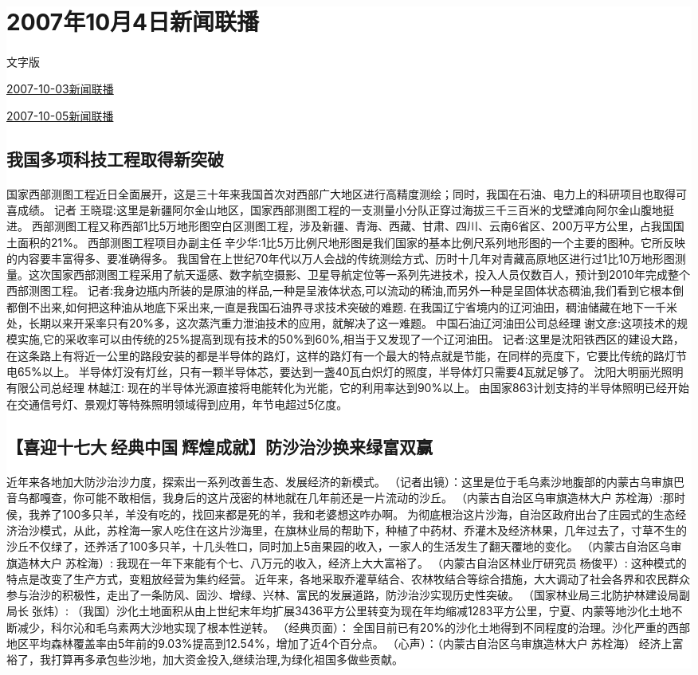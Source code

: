 







# 2007年10月4日新闻联播
 文字版








[2007-10-03新闻联播](/xinwenlianbo/20071003)


[2007-10-05新闻联播](/xinwenlianbo/20071005)





## 我国多项科技工程取得新突破


国家西部测图工程近日全面展开，这是三十年来我国首次对西部广大地区进行高精度测绘；同时，我国在石油、电力上的科研项目也取得可喜成绩。
记者 王晓琨:这里是新疆阿尔金山地区，国家西部测图工程的一支测量小分队正穿过海拔三千三百米的戈壁滩向阿尔金山腹地挺进。 
西部测图工程又称西部1比5万地形图空白区测图工程，涉及新疆、青海、西藏、甘肃、四川、云南6省区、200万平方公里，占我国国土面积的21%。
西部测图工程项目办副主任 辛少华:1比5万比例尺地形图是我们国家的基本比例尺系列地形图的一个主要的图种。它所反映的内容要丰富得多、要准确得多。
我国曾在上世纪70年代以万人会战的传统测绘方式、历时十几年对青藏高原地区进行过1比10万地形图测量。这次国家西部测图工程采用了航天遥感、数字航空摄影、卫星导航定位等一系列先进技术，投入人员仅数百人，预计到2010年完成整个西部测图工程。
记者:我身边瓶内所装的是原油的样品,一种是呈液体状态,可以流动的稀油,而另外一种是呈固体状态稠油,我们看到它根本倒都倒不出来,如何把这种油从地底下采出来,一直是我国石油界寻求技术突破的难题.
在我国辽宁省境内的辽河油田，稠油储藏在地下一千米处，长期以来开采率只有20%多，这次蒸汽重力泄油技术的应用，就解决了这一难题。
中国石油辽河油田公司总经理 谢文彦:这项技术的规模实施,它的采收率可以由传统的25%提高到现有技术的50%到60%,相当于又发现了一个辽河油田。
记者:这里是沈阳铁西区的建设大路，在这条路上有将近一公里的路段安装的都是半导体的路灯，这样的路灯有一个最大的特点就是节能，在同样的亮度下，它要比传统的路灯节电65%以上。
半导体灯没有灯丝，只有一颗半导体芯，要达到一盏40瓦白炽灯的照度，半导体灯只需要4瓦就足够了。
沈阳大明丽光照明有限公司总经理 林越江:
现在的半导体光源直接将电能转化为光能，它的利用率达到90%以上。 
由国家863计划支持的半导体照明已经开始在交通信号灯、景观灯等特殊照明领域得到应用，年节电超过5亿度。


## 【喜迎十七大 经典中国 辉煌成就】防沙治沙换来绿富双赢


近年来各地加大防沙治沙力度，探索出一系列改善生态、发展经济的新模式。
（记者出镜）：这里是位于毛乌素沙地腹部的内蒙古乌审旗巴音乌都嘎查，你可能不敢相信，我身后的这片茂密的林地就在几年前还是一片流动的沙丘。
（内蒙古自治区乌审旗造林大户 苏栓海）:那时侯，我养了100多只羊，羊没有吃的，找回来都是死的羊，我和老婆想这咋办啊。
为彻底根治这片沙海，自治区政府出台了庄园式的生态经济治沙模式，从此，苏栓海一家人吃住在这片沙海里，在旗林业局的帮助下，种植了中药材、乔灌木及经济林果，几年过去了，寸草不生的沙丘不仅绿了，还养活了100多只羊，十几头牲口，同时加上5亩果园的收入，一家人的生活发生了翻天覆地的变化。
（内蒙古自治区乌审旗造林大户 苏栓海）: 我现在一年下来能有个七、八万元的收入，经济上大大富裕了。
（内蒙古自治区林业厅研究员 杨俊平）: 这种模式的特点是改变了生产方式，变粗放经营为集约经营。
近年来，各地采取乔灌草结合、农林牧结合等综合措施，大大调动了社会各界和农民群众参与治沙的积极性，走出了一条防风、固沙、增绿、兴林、富民的发展道路，防沙治沙实现历史性突破。
（国家林业局三北防护林建设局副局长 张炜）:
（我国）沙化土地面积从由上世纪末年均扩展3436平方公里转变为现在年均缩减1283平方公里，宁夏、内蒙等地沙化土地不断减少，科尔沁和毛乌素两大沙地实现了根本性逆转。 
（经典页面）：
全国目前已有20%的沙化土地得到不同程度的治理。沙化严重的西部地区平均森林覆盖率由5年前的9.03%提高到12.54%，增加了近4个百分点。 
（心声）：（内蒙古自治区乌审旗造林大户 苏栓海）
经济上富裕了，我打算再多承包些沙地，加大资金投入,继续治理,为绿化祖国多做些贡献。
